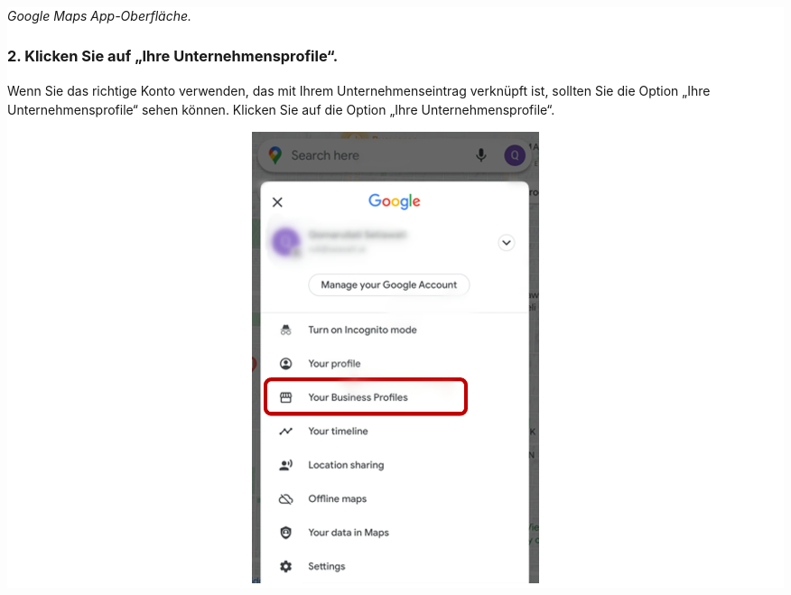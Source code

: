 *Google Maps App-Oberfläche.*
</center>

### 2. Klicken Sie auf „Ihre Unternehmensprofile“.
Wenn Sie das richtige Konto verwenden, das mit Ihrem Unternehmenseintrag verknüpft ist, sollten Sie die Option „Ihre Unternehmensprofile“ sehen können. Klicken Sie auf die Option „Ihre Unternehmensprofile“.

<center>
<img height="500" src="/images/blog/11-Google-Maps-replaces-Google-My-Business/3-dropdown.png"/>
